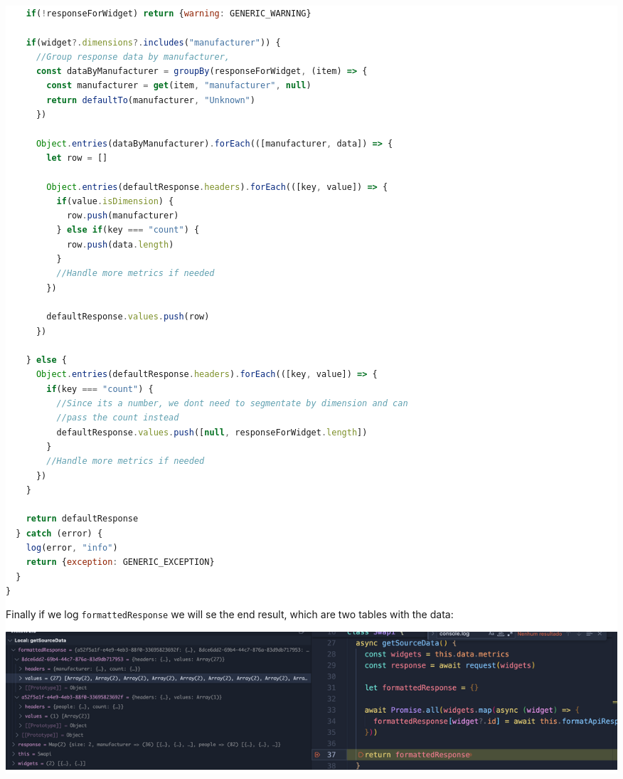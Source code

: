 ```javascript
    if(!responseForWidget) return {warning: GENERIC_WARNING}
  
    if(widget?.dimensions?.includes("manufacturer")) {
      //Group response data by manufacturer, 
      const dataByManufacturer = groupBy(responseForWidget, (item) => {
        const manufacturer = get(item, "manufacturer", null)
        return defaultTo(manufacturer, "Unknown")
      })

      Object.entries(dataByManufacturer).forEach(([manufacturer, data]) => {
        let row = []

        Object.entries(defaultResponse.headers).forEach(([key, value]) => {
          if(value.isDimension) {
            row.push(manufacturer)
          } else if(key === "count") {
            row.push(data.length)
          }
          //Handle more metrics if needed
        })

        defaultResponse.values.push(row)  
      })

    } else {
      Object.entries(defaultResponse.headers).forEach(([key, value]) => {
        if(key === "count") {
          //Since its a number, we dont need to segmentate by dimension and can
          //pass the count instead
          defaultResponse.values.push([null, responseForWidget.length])
        }
        //Handle more metrics if needed
      })
    }

    return defaultResponse
  } catch (error) {
    log(error, "info")
    return {exception: GENERIC_EXCEPTION} 
  }
}
```

Finally if we log `formattedResponse` we will se the end result, which are two tables with the data:

![Formatted Response](./images/image-example-2.png)
